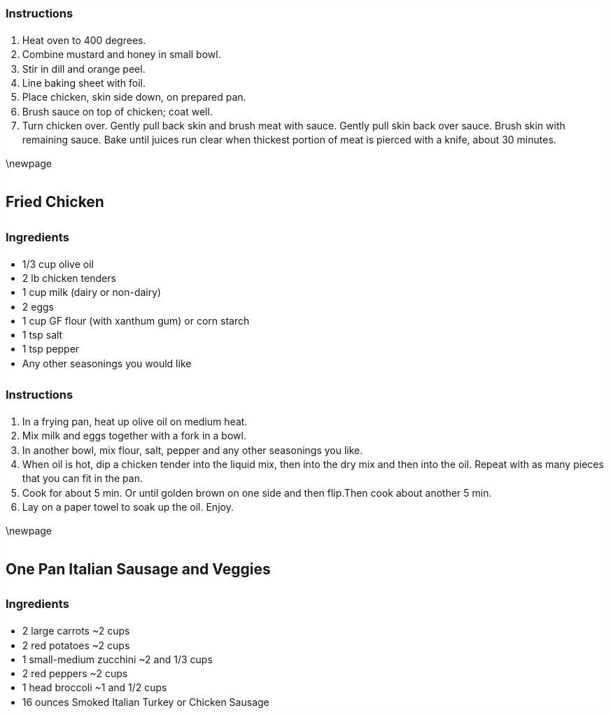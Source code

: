 ### Instructions

1. Heat oven to 400 degrees. 
2. Combine mustard and honey in small bowl. 
3. Stir in dill and orange peel. 
4. Line baking sheet with foil. 
5. Place chicken, skin side down, on prepared pan. 
6. Brush sauce on top of chicken; coat well. 
7. Turn chicken over. Gently pull back skin and brush meat with sauce. Gently pull skin back over sauce. Brush skin with remaining sauce. Bake until juices run clear when thickest portion of meat is pierced with a knife, about 30 minutes.

\newpage

## Fried Chicken 

### Ingredients

- 1/3 cup olive oil
- 2 lb chicken tenders
- 1 cup milk (dairy or non-dairy)
- 2 eggs
- 1 cup GF flour (with xanthum gum) or corn starch
- 1 tsp salt
- 1 tsp pepper
- Any other seasonings you would like 

### Instructions

1. In a frying pan, heat up olive oil on medium heat.
1. Mix milk and eggs together with a fork in a bowl.
2. In another bowl, mix flour, salt, pepper and any other seasonings you like. 
3. When oil is hot, dip a chicken tender into the liquid mix, then into the dry mix and then into the oil. Repeat with as many pieces that you can fit in the pan.
4. Cook for about 5 min. Or until golden brown on one side and then flip.Then cook about another 5 min. 
5. Lay on a paper towel to soak up the oil. Enjoy.

\newpage

## One Pan Italian Sausage and Veggies

### Ingredients

- 2 large carrots ~2 cups
- 2 red potatoes ~2 cups
- 1 small-medium zucchini ~2 and 1/3 cups
- 2 red peppers ~2 cups
- 1 head broccoli ~1 and 1/2 cups
- 16 ounces Smoked Italian Turkey or Chicken Sausage
